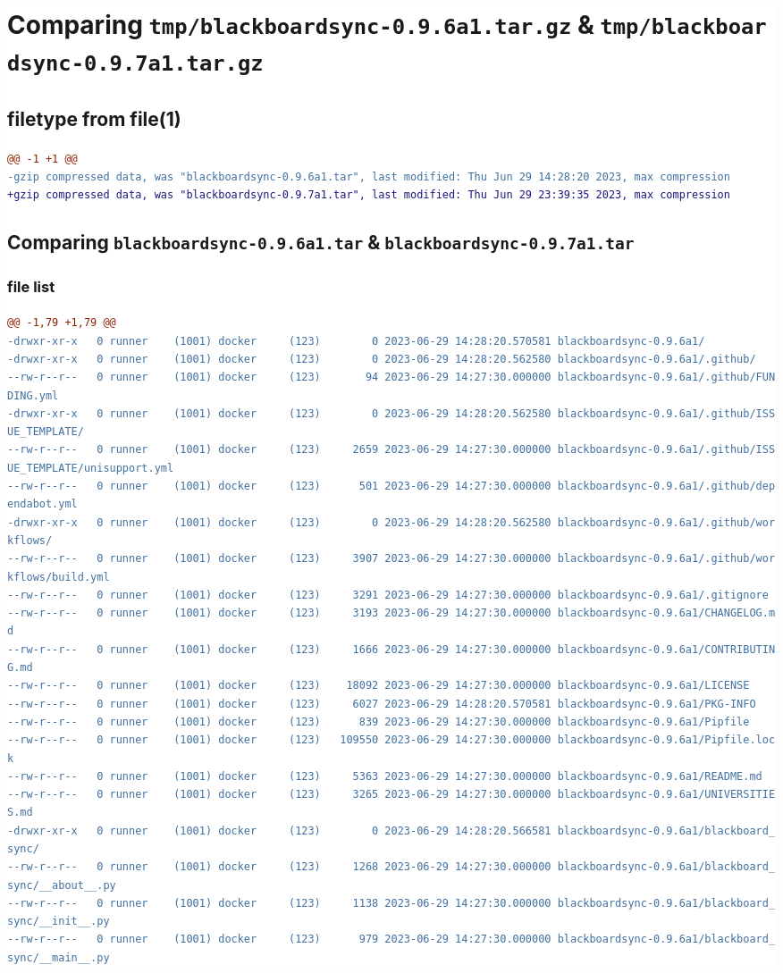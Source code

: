 # Comparing `tmp/blackboardsync-0.9.6a1.tar.gz` & `tmp/blackboardsync-0.9.7a1.tar.gz`

## filetype from file(1)

```diff
@@ -1 +1 @@
-gzip compressed data, was "blackboardsync-0.9.6a1.tar", last modified: Thu Jun 29 14:28:20 2023, max compression
+gzip compressed data, was "blackboardsync-0.9.7a1.tar", last modified: Thu Jun 29 23:39:35 2023, max compression
```

## Comparing `blackboardsync-0.9.6a1.tar` & `blackboardsync-0.9.7a1.tar`

### file list

```diff
@@ -1,79 +1,79 @@
-drwxr-xr-x   0 runner    (1001) docker     (123)        0 2023-06-29 14:28:20.570581 blackboardsync-0.9.6a1/
-drwxr-xr-x   0 runner    (1001) docker     (123)        0 2023-06-29 14:28:20.562580 blackboardsync-0.9.6a1/.github/
--rw-r--r--   0 runner    (1001) docker     (123)       94 2023-06-29 14:27:30.000000 blackboardsync-0.9.6a1/.github/FUNDING.yml
-drwxr-xr-x   0 runner    (1001) docker     (123)        0 2023-06-29 14:28:20.562580 blackboardsync-0.9.6a1/.github/ISSUE_TEMPLATE/
--rw-r--r--   0 runner    (1001) docker     (123)     2659 2023-06-29 14:27:30.000000 blackboardsync-0.9.6a1/.github/ISSUE_TEMPLATE/unisupport.yml
--rw-r--r--   0 runner    (1001) docker     (123)      501 2023-06-29 14:27:30.000000 blackboardsync-0.9.6a1/.github/dependabot.yml
-drwxr-xr-x   0 runner    (1001) docker     (123)        0 2023-06-29 14:28:20.562580 blackboardsync-0.9.6a1/.github/workflows/
--rw-r--r--   0 runner    (1001) docker     (123)     3907 2023-06-29 14:27:30.000000 blackboardsync-0.9.6a1/.github/workflows/build.yml
--rw-r--r--   0 runner    (1001) docker     (123)     3291 2023-06-29 14:27:30.000000 blackboardsync-0.9.6a1/.gitignore
--rw-r--r--   0 runner    (1001) docker     (123)     3193 2023-06-29 14:27:30.000000 blackboardsync-0.9.6a1/CHANGELOG.md
--rw-r--r--   0 runner    (1001) docker     (123)     1666 2023-06-29 14:27:30.000000 blackboardsync-0.9.6a1/CONTRIBUTING.md
--rw-r--r--   0 runner    (1001) docker     (123)    18092 2023-06-29 14:27:30.000000 blackboardsync-0.9.6a1/LICENSE
--rw-r--r--   0 runner    (1001) docker     (123)     6027 2023-06-29 14:28:20.570581 blackboardsync-0.9.6a1/PKG-INFO
--rw-r--r--   0 runner    (1001) docker     (123)      839 2023-06-29 14:27:30.000000 blackboardsync-0.9.6a1/Pipfile
--rw-r--r--   0 runner    (1001) docker     (123)   109550 2023-06-29 14:27:30.000000 blackboardsync-0.9.6a1/Pipfile.lock
--rw-r--r--   0 runner    (1001) docker     (123)     5363 2023-06-29 14:27:30.000000 blackboardsync-0.9.6a1/README.md
--rw-r--r--   0 runner    (1001) docker     (123)     3265 2023-06-29 14:27:30.000000 blackboardsync-0.9.6a1/UNIVERSITIES.md
-drwxr-xr-x   0 runner    (1001) docker     (123)        0 2023-06-29 14:28:20.566581 blackboardsync-0.9.6a1/blackboard_sync/
--rw-r--r--   0 runner    (1001) docker     (123)     1268 2023-06-29 14:27:30.000000 blackboardsync-0.9.6a1/blackboard_sync/__about__.py
--rw-r--r--   0 runner    (1001) docker     (123)     1138 2023-06-29 14:27:30.000000 blackboardsync-0.9.6a1/blackboard_sync/__init__.py
--rw-r--r--   0 runner    (1001) docker     (123)      979 2023-06-29 14:27:30.000000 blackboardsync-0.9.6a1/blackboard_sync/__main__.py
```